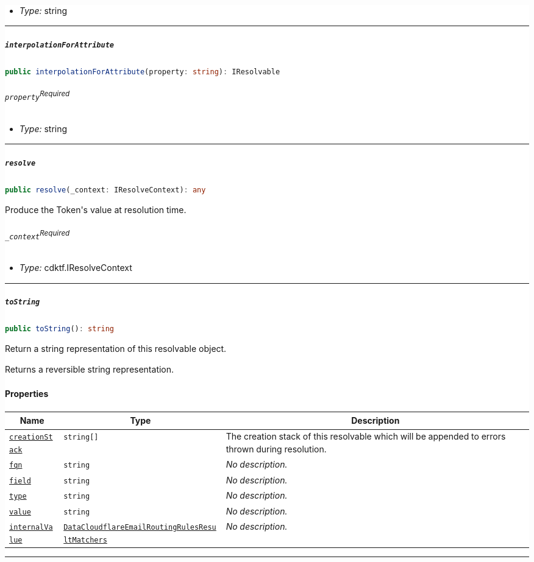 - *Type:* string

---

##### `interpolationForAttribute` <a name="interpolationForAttribute" id="@cdktf/provider-cloudflare.dataCloudflareEmailRoutingRules.DataCloudflareEmailRoutingRulesResultMatchersOutputReference.interpolationForAttribute"></a>

```typescript
public interpolationForAttribute(property: string): IResolvable
```

###### `property`<sup>Required</sup> <a name="property" id="@cdktf/provider-cloudflare.dataCloudflareEmailRoutingRules.DataCloudflareEmailRoutingRulesResultMatchersOutputReference.interpolationForAttribute.parameter.property"></a>

- *Type:* string

---

##### `resolve` <a name="resolve" id="@cdktf/provider-cloudflare.dataCloudflareEmailRoutingRules.DataCloudflareEmailRoutingRulesResultMatchersOutputReference.resolve"></a>

```typescript
public resolve(_context: IResolveContext): any
```

Produce the Token's value at resolution time.

###### `_context`<sup>Required</sup> <a name="_context" id="@cdktf/provider-cloudflare.dataCloudflareEmailRoutingRules.DataCloudflareEmailRoutingRulesResultMatchersOutputReference.resolve.parameter._context"></a>

- *Type:* cdktf.IResolveContext

---

##### `toString` <a name="toString" id="@cdktf/provider-cloudflare.dataCloudflareEmailRoutingRules.DataCloudflareEmailRoutingRulesResultMatchersOutputReference.toString"></a>

```typescript
public toString(): string
```

Return a string representation of this resolvable object.

Returns a reversible string representation.


#### Properties <a name="Properties" id="Properties"></a>

| **Name** | **Type** | **Description** |
| --- | --- | --- |
| <code><a href="#@cdktf/provider-cloudflare.dataCloudflareEmailRoutingRules.DataCloudflareEmailRoutingRulesResultMatchersOutputReference.property.creationStack">creationStack</a></code> | <code>string[]</code> | The creation stack of this resolvable which will be appended to errors thrown during resolution. |
| <code><a href="#@cdktf/provider-cloudflare.dataCloudflareEmailRoutingRules.DataCloudflareEmailRoutingRulesResultMatchersOutputReference.property.fqn">fqn</a></code> | <code>string</code> | *No description.* |
| <code><a href="#@cdktf/provider-cloudflare.dataCloudflareEmailRoutingRules.DataCloudflareEmailRoutingRulesResultMatchersOutputReference.property.field">field</a></code> | <code>string</code> | *No description.* |
| <code><a href="#@cdktf/provider-cloudflare.dataCloudflareEmailRoutingRules.DataCloudflareEmailRoutingRulesResultMatchersOutputReference.property.type">type</a></code> | <code>string</code> | *No description.* |
| <code><a href="#@cdktf/provider-cloudflare.dataCloudflareEmailRoutingRules.DataCloudflareEmailRoutingRulesResultMatchersOutputReference.property.value">value</a></code> | <code>string</code> | *No description.* |
| <code><a href="#@cdktf/provider-cloudflare.dataCloudflareEmailRoutingRules.DataCloudflareEmailRoutingRulesResultMatchersOutputReference.property.internalValue">internalValue</a></code> | <code><a href="#@cdktf/provider-cloudflare.dataCloudflareEmailRoutingRules.DataCloudflareEmailRoutingRulesResultMatchers">DataCloudflareEmailRoutingRulesResultMatchers</a></code> | *No description.* |

---